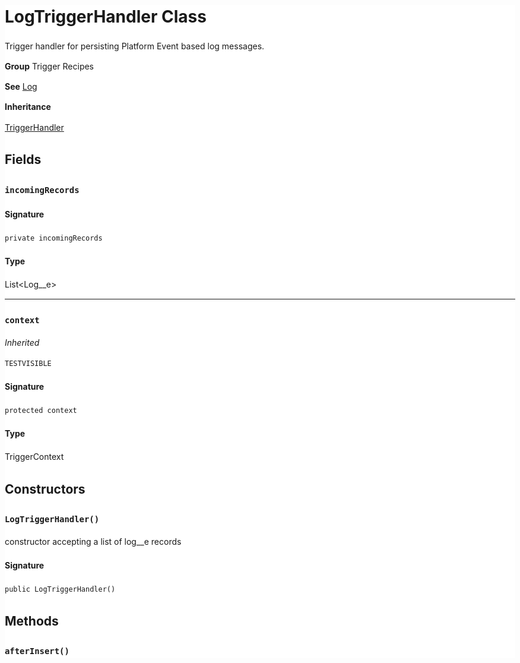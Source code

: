 # LogTriggerHandler Class

Trigger handler for persisting Platform Event based 
log messages.

**Group** Trigger Recipes

**See** [Log](../shared-code/Log.md)

**Inheritance**

[TriggerHandler](../shared-code/TriggerHandler.md)

## Fields
### `incomingRecords`

#### Signature
```apex
private incomingRecords
```

#### Type
List&lt;Log__e&gt;

---

### `context`

*Inherited*

`TESTVISIBLE`

#### Signature
```apex
protected context
```

#### Type
TriggerContext

## Constructors
### `LogTriggerHandler()`

constructor accepting a list of log__e records

#### Signature
```apex
public LogTriggerHandler()
```

## Methods
### `afterInsert()`
